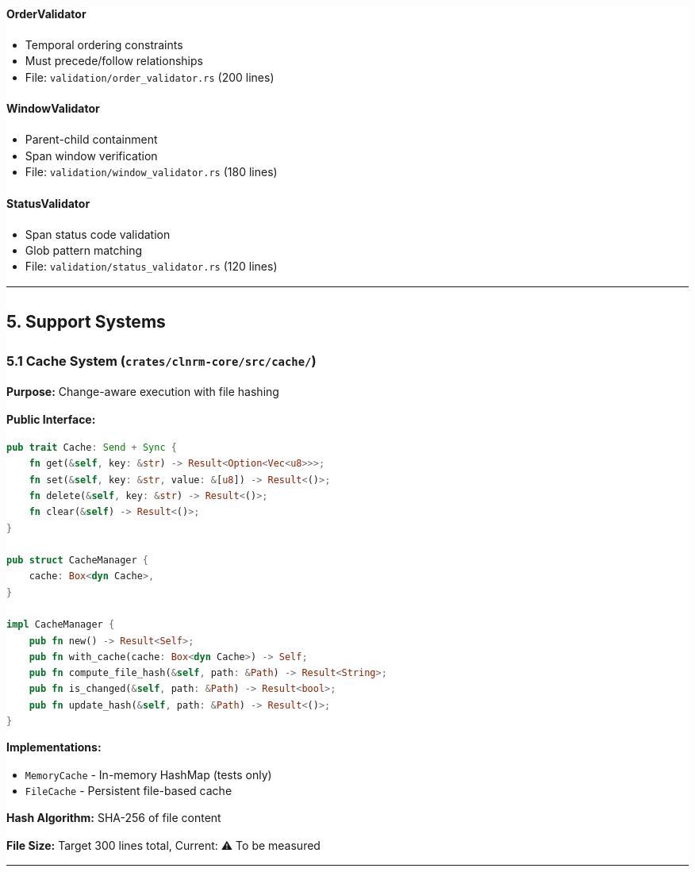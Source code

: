 #### OrderValidator
- Temporal ordering constraints
- Must precede/follow relationships
- File: `validation/order_validator.rs` (200 lines)

#### WindowValidator
- Parent-child containment
- Span window verification
- File: `validation/window_validator.rs` (180 lines)

#### StatusValidator
- Span status code validation
- Glob pattern matching
- File: `validation/status_validator.rs` (120 lines)

---

## 5. Support Systems

### 5.1 Cache System (`crates/clnrm-core/src/cache/`)

**Purpose:** Change-aware execution with file hashing

**Public Interface:**
```rust
pub trait Cache: Send + Sync {
    fn get(&self, key: &str) -> Result<Option<Vec<u8>>>;
    fn set(&self, key: &str, value: &[u8]) -> Result<()>;
    fn delete(&self, key: &str) -> Result<()>;
    fn clear(&self) -> Result<()>;
}

pub struct CacheManager {
    cache: Box<dyn Cache>,
}

impl CacheManager {
    pub fn new() -> Result<Self>;
    pub fn with_cache(cache: Box<dyn Cache>) -> Self;
    pub fn compute_file_hash(&self, path: &Path) -> Result<String>;
    pub fn is_changed(&self, path: &Path) -> Result<bool>;
    pub fn update_hash(&self, path: &Path) -> Result<()>;
}
```

**Implementations:**
- `MemoryCache` - In-memory HashMap (tests only)
- `FileCache` - Persistent file-based cache

**Hash Algorithm:** SHA-256 of file content

**File Size:** Target 300 lines total, Current: ⚠️ To be measured

---